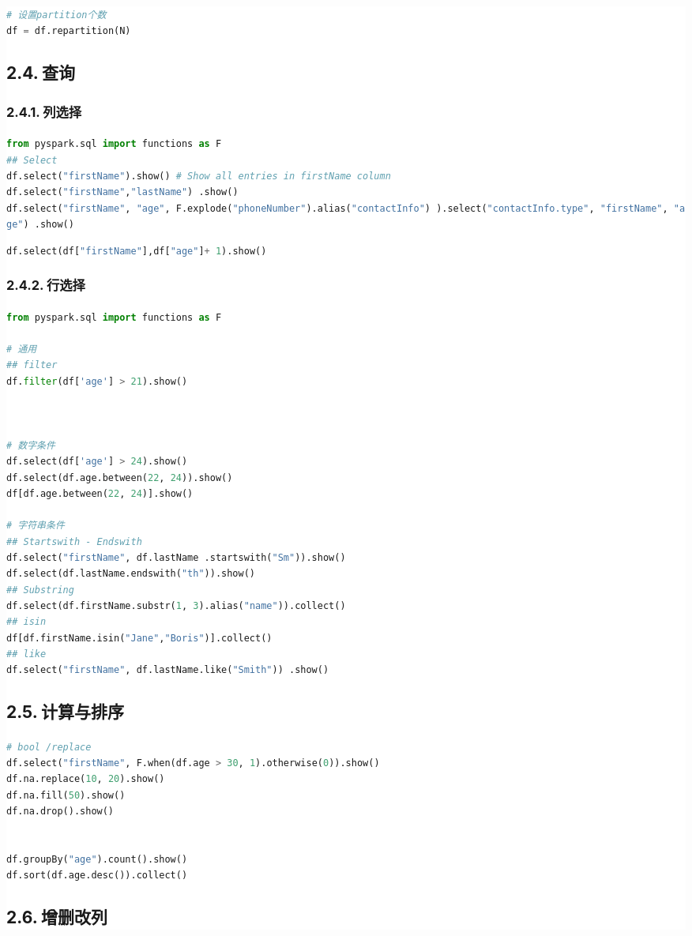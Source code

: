 ```python
# 设置partition个数
df = df.repartition(N)
```
## 2.4. 查询 

### 2.4.1. 列选择

```python
from pyspark.sql import functions as F
## Select
df.select("firstName").show() # Show all entries in firstName column
df.select("firstName","lastName") .show()
df.select("firstName", "age", F.explode("phoneNumber").alias("contactInfo") ).select("contactInfo.type", "firstName", "age") .show()
```


```python
df.select(df["firstName"],df["age"]+ 1).show()
```
### 2.4.2. 行选择

```python
from pyspark.sql import functions as F

# 通用
## filter 
df.filter(df['age'] > 21).show()



# 数字条件
df.select(df['age'] > 24).show()
df.select(df.age.between(22, 24)).show()
df[df.age.between(22, 24)].show()

# 字符串条件
## Startswith - Endswith
df.select("firstName", df.lastName .startswith("Sm")).show()
df.select(df.lastName.endswith("th")).show()
## Substring
df.select(df.firstName.substr(1, 3).alias("name")).collect()
## isin
df[df.firstName.isin("Jane","Boris")].collect() 
## like
df.select("firstName", df.lastName.like("Smith")) .show()
```


## 2.5. 计算与排序

```python
# bool /replace
df.select("firstName", F.when(df.age > 30, 1).otherwise(0)).show() 
df.na.replace(10, 20).show()
df.na.fill(50).show()
df.na.drop().show()


df.groupBy("age").count().show()
df.sort(df.age.desc()).collect()
```
## 2.6. 增删改列
